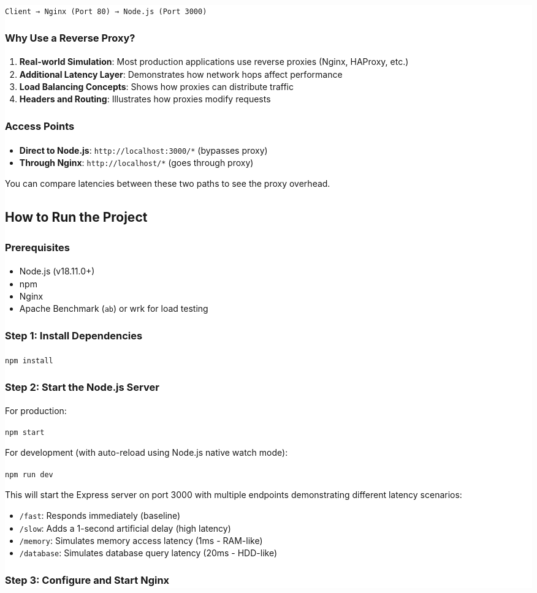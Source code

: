 ```
Client → Nginx (Port 80) → Node.js (Port 3000)
```

### Why Use a Reverse Proxy?

1. **Real-world Simulation**: Most production applications use reverse proxies (Nginx, HAProxy, etc.)
2. **Additional Latency Layer**: Demonstrates how network hops affect performance
3. **Load Balancing Concepts**: Shows how proxies can distribute traffic
4. **Headers and Routing**: Illustrates how proxies modify requests

### Access Points

- **Direct to Node.js**: `http://localhost:3000/*` (bypasses proxy)
- **Through Nginx**: `http://localhost/*` (goes through proxy)

You can compare latencies between these two paths to see the proxy overhead.

## How to Run the Project

### Prerequisites

- Node.js (v18.11.0+)
- npm
- Nginx
- Apache Benchmark (`ab`) or wrk for load testing

### Step 1: Install Dependencies

```bash
npm install
```

### Step 2: Start the Node.js Server

For production:
```bash
npm start
```

For development (with auto-reload using Node.js native watch mode):
```bash
npm run dev
```

This will start the Express server on port 3000 with multiple endpoints demonstrating different latency scenarios:
- `/fast`: Responds immediately (baseline)
- `/slow`: Adds a 1-second artificial delay (high latency)
- `/memory`: Simulates memory access latency (1ms - RAM-like)
- `/database`: Simulates database query latency (20ms - HDD-like)

### Step 3: Configure and Start Nginx
